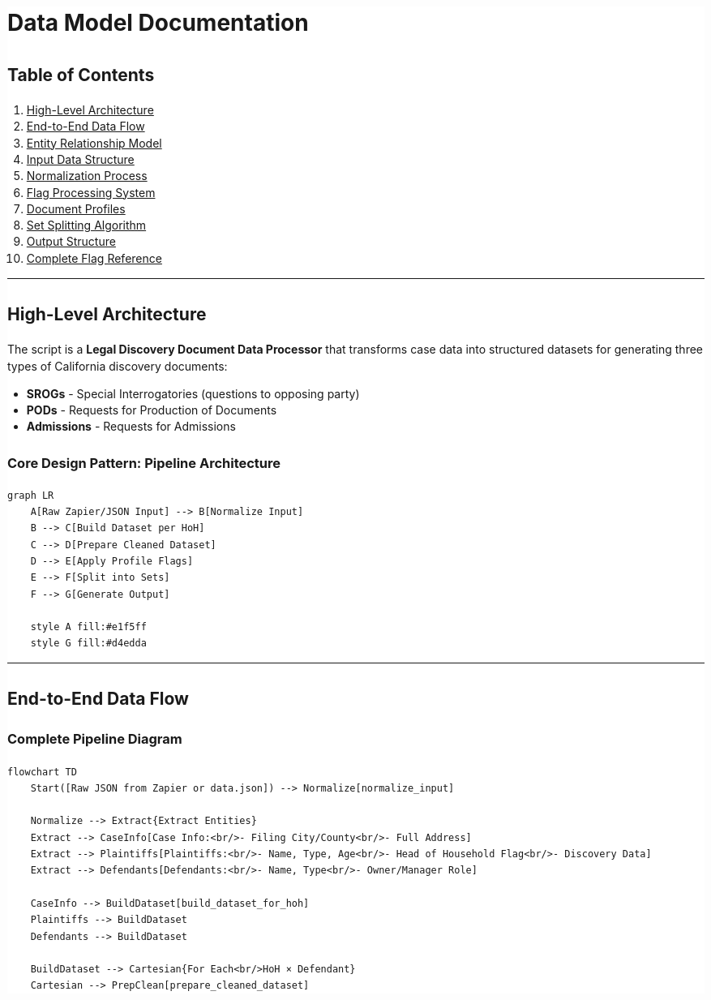# Data Model Documentation

## Table of Contents
1. [High-Level Architecture](#high-level-architecture)
2. [End-to-End Data Flow](#end-to-end-data-flow)
3. [Entity Relationship Model](#entity-relationship-model)
4. [Input Data Structure](#input-data-structure)
5. [Normalization Process](#normalization-process)
6. [Flag Processing System](#flag-processing-system)
7. [Document Profiles](#document-profiles)
8. [Set Splitting Algorithm](#set-splitting-algorithm)
9. [Output Structure](#output-structure)
10. [Complete Flag Reference](#complete-flag-reference)

---

## High-Level Architecture

The script is a **Legal Discovery Document Data Processor** that transforms case data into structured datasets for generating three types of California discovery documents:

- **SROGs** - Special Interrogatories (questions to opposing party)
- **PODs** - Requests for Production of Documents
- **Admissions** - Requests for Admissions

### Core Design Pattern: Pipeline Architecture

```mermaid
graph LR
    A[Raw Zapier/JSON Input] --> B[Normalize Input]
    B --> C[Build Dataset per HoH]
    C --> D[Prepare Cleaned Dataset]
    D --> E[Apply Profile Flags]
    E --> F[Split into Sets]
    F --> G[Generate Output]

    style A fill:#e1f5ff
    style G fill:#d4edda
```

---

## End-to-End Data Flow

### Complete Pipeline Diagram

```mermaid
flowchart TD
    Start([Raw JSON from Zapier or data.json]) --> Normalize[normalize_input]

    Normalize --> Extract{Extract Entities}
    Extract --> CaseInfo[Case Info:<br/>- Filing City/County<br/>- Full Address]
    Extract --> Plaintiffs[Plaintiffs:<br/>- Name, Type, Age<br/>- Head of Household Flag<br/>- Discovery Data]
    Extract --> Defendants[Defendants:<br/>- Name, Type<br/>- Owner/Manager Role]

    CaseInfo --> BuildDataset[build_dataset_for_hoh]
    Plaintiffs --> BuildDataset
    Defendants --> BuildDataset

    BuildDataset --> Cartesian{For Each<br/>HoH × Defendant}
    Cartesian --> PrepClean[prepare_cleaned_dataset]
```